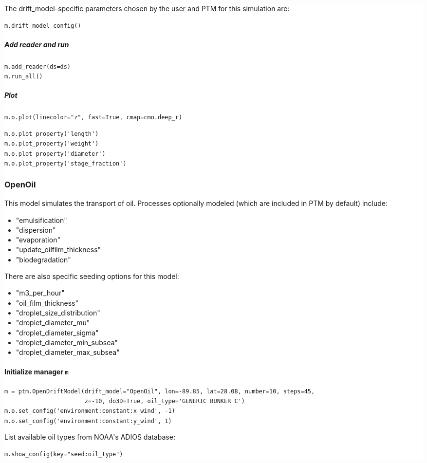 The drift_model-specific parameters chosen by the user and PTM for this simulation are:

```{code-cell} ipython3
m.drift_model_config()
```

##### Add reader and run

```{code-cell} ipython3
m.add_reader(ds=ds)
m.run_all()
```

##### Plot

```{code-cell} ipython3
m.o.plot(linecolor="z", fast=True, cmap=cmo.deep_r)
```

```{code-cell} ipython3
m.o.plot_property('length')
m.o.plot_property('weight')
m.o.plot_property('diameter')
m.o.plot_property('stage_fraction')
```

### OpenOil

This model simulates the transport of oil. Processes optionally modeled (which are included in PTM by default) include:
* "emulsification"
* "dispersion"
* "evaporation"
* "update_oilfilm_thickness"
* "biodegradation"

There are also specific seeding options for this model:
* "m3_per_hour"
* "oil_film_thickness"
* "droplet_size_distribution"
* "droplet_diameter_mu"
* "droplet_diameter_sigma"
* "droplet_diameter_min_subsea"
* "droplet_diameter_max_subsea"

#### Initialize manager `m`

```{code-cell} ipython3
m = ptm.OpenDriftModel(drift_model="OpenOil", lon=-89.85, lat=28.08, number=10, steps=45,
                       z=-10, do3D=True, oil_type='GENERIC BUNKER C')
m.o.set_config('environment:constant:x_wind', -1)
m.o.set_config('environment:constant:y_wind', 1)
```

List available oil types from NOAA's ADIOS database:

```{code-cell} ipython3
m.show_config(key="seed:oil_type")
```
